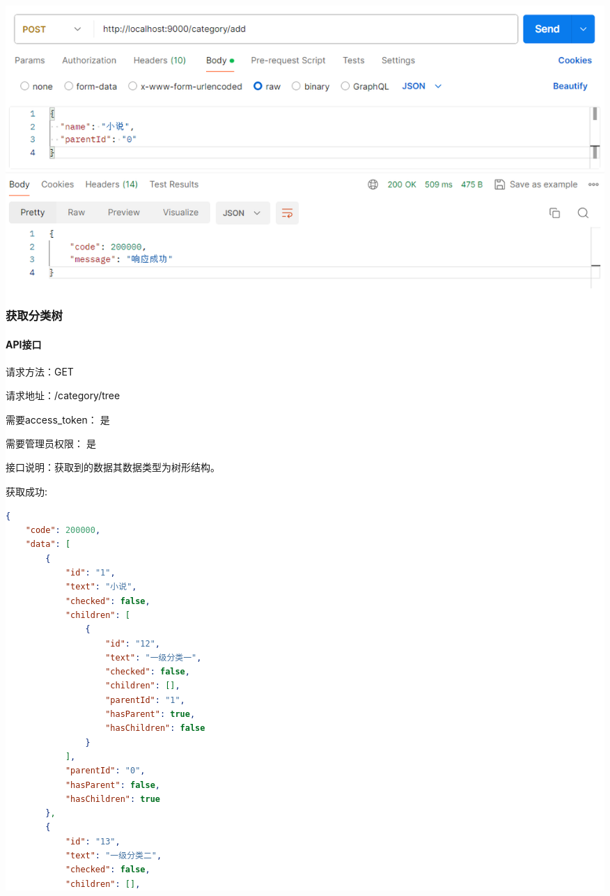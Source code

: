 ![image-20240406153018462](README2.assets/image-20240406153018462.png)

### 获取分类树

#### API接口

请求方法：GET

请求地址：/category/tree

需要access_token： 是

需要管理员权限： 是

接口说明：获取到的数据其数据类型为树形结构。

获取成功:

```json
{
    "code": 200000,
    "data": [
        {
            "id": "1",
            "text": "小说",
            "checked": false,
            "children": [
                {
                    "id": "12",
                    "text": "一级分类一",
                    "checked": false,
                    "children": [],
                    "parentId": "1",
                    "hasParent": true,
                    "hasChildren": false
                }
            ],
            "parentId": "0",
            "hasParent": false,
            "hasChildren": true
        },
        {
            "id": "13",
            "text": "一级分类二",
            "checked": false,
            "children": [],
```